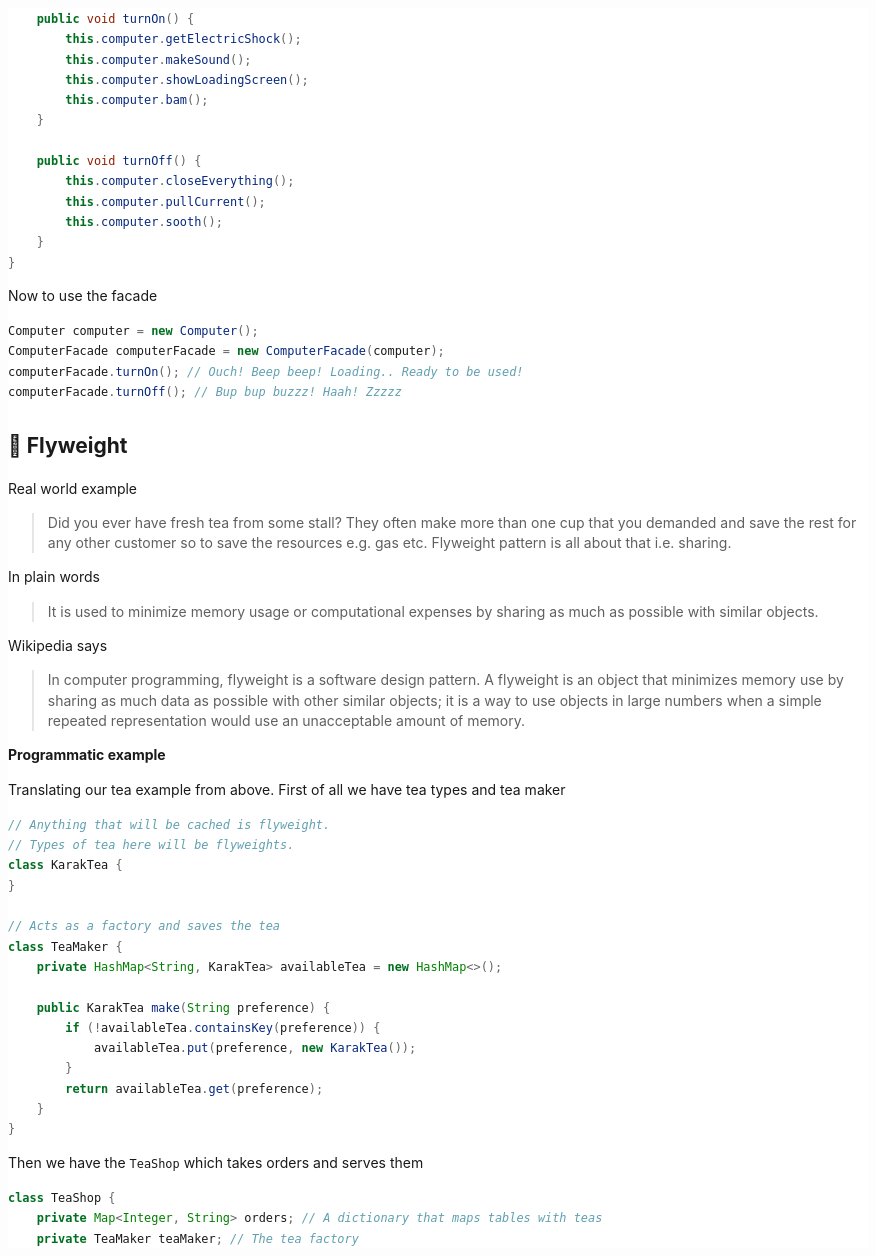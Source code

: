 ```java
    public void turnOn() {
        this.computer.getElectricShock();
        this.computer.makeSound();
        this.computer.showLoadingScreen();
        this.computer.bam();
    }
    
    public void turnOff() {
        this.computer.closeEverything();
        this.computer.pullCurrent();
        this.computer.sooth();
    }
}
```
Now to use the facade
```java
Computer computer = new Computer();
ComputerFacade computerFacade = new ComputerFacade(computer);
computerFacade.turnOn(); // Ouch! Beep beep! Loading.. Ready to be used!
computerFacade.turnOff(); // Bup bup buzzz! Haah! Zzzzz
```

🍃 Flyweight
---------

Real world example
> Did you ever have fresh tea from some stall? They often make more than one cup that you demanded and save the rest for any other customer so to save the resources e.g. gas etc. Flyweight pattern is all about that i.e. sharing.

In plain words
> It is used to minimize memory usage or computational expenses by sharing as much as possible with similar objects.

Wikipedia says
> In computer programming, flyweight is a software design pattern. A flyweight is an object that minimizes memory use by sharing as much data as possible with other similar objects; it is a way to use objects in large numbers when a simple repeated representation would use an unacceptable amount of memory.

**Programmatic example**

Translating our tea example from above. First of all we have tea types and tea maker

```java
// Anything that will be cached is flyweight.
// Types of tea here will be flyweights.
class KarakTea {
}

// Acts as a factory and saves the tea
class TeaMaker {
    private HashMap<String, KarakTea> availableTea = new HashMap<>();

    public KarakTea make(String preference) {
        if (!availableTea.containsKey(preference)) {
            availableTea.put(preference, new KarakTea());
        }
        return availableTea.get(preference);
    }
}
```
Then we have the `TeaShop` which takes orders and serves them
```java
class TeaShop {
    private Map<Integer, String> orders; // A dictionary that maps tables with teas
    private TeaMaker teaMaker; // The tea factory
```